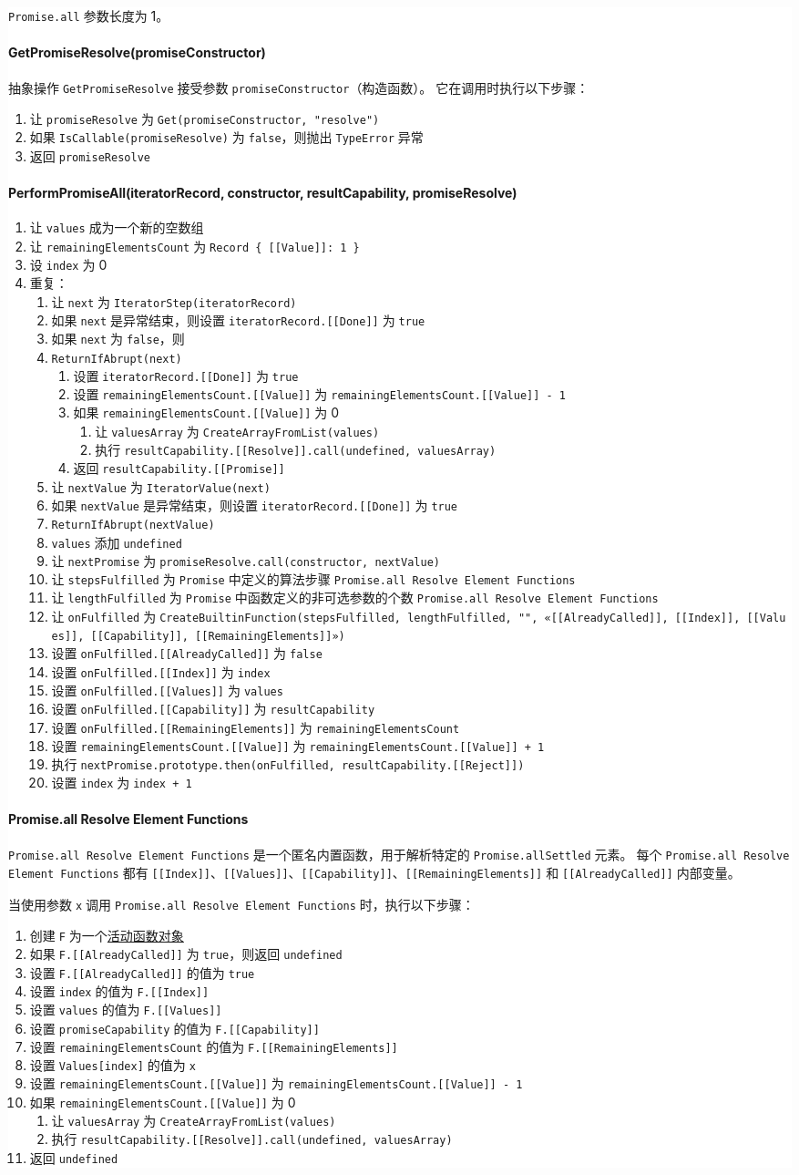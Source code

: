 `Promise.all` 参数长度为 1。

#### GetPromiseResolve(promiseConstructor)

抽象操作 `GetPromiseResolve` 接受参数 `promiseConstructor`（构造函数）。 它在调用时执行以下步骤：

1. 让 `promiseResolve` 为 `Get(promiseConstructor, "resolve")`
2. 如果 `IsCallable(promiseResolve)` 为 `false`，则抛出 `TypeError` 异常
3. 返回 `promiseResolve`

#### PerformPromiseAll(iteratorRecord, constructor, resultCapability, promiseResolve)

1. 让 `values` 成为一个新的空数组
2. 让 `remainingElementsCount` 为 `Record { [[Value]]: 1 }`
3. 设 `index` 为 0
4. 重复：
   1. 让 `next` 为 `IteratorStep(iteratorRecord)`
   2. 如果 `next` 是异常结束，则设置 `iteratorRecord.[[Done]]` 为 `true`
   3. 如果 `next` 为 `false`，则
   4. `ReturnIfAbrupt(next)`
      1. 设置 `iteratorRecord.[[Done]]` 为 `true`
      2. 设置 `remainingElementsCount.[[Value]]` 为 `remainingElementsCount.[[Value]] - 1`
      3. 如果 `remainingElementsCount.[[Value]]` 为 0
         1. 让 `valuesArray` 为 `CreateArrayFromList(values)`
         2. 执行 `resultCapability.[[Resolve]].call(undefined, valuesArray)`
      4. 返回 `resultCapability.[[Promise]]`
   5. 让 `nextValue` 为 `IteratorValue(next)`
   6. 如果 `nextValue` 是异常结束，则设置 `iteratorRecord.[[Done]]` 为 `true`
   7. `ReturnIfAbrupt(nextValue)`
   8. `values` 添加 `undefined`
   9. 让 `nextPromise` 为 `promiseResolve.call(constructor, nextValue)`
   10. 让 `stepsFulfilled` 为 `Promise` 中定义的算法步骤 `Promise.all Resolve Element Functions`
   11. 让 `lengthFulfilled` 为 `Promise` 中函数定义的非可选参数的个数 `Promise.all Resolve Element Functions`
   12. 让 `onFulfilled` 为 `CreateBuiltinFunction(stepsFulfilled, lengthFulfilled, "", «[[AlreadyCalled]], [[Index]], [[Values]], [[Capability]], [[RemainingElements]]»)`
   13. 设置 `onFulfilled.[[AlreadyCalled]]` 为 `false`
   14. 设置 `onFulfilled.[[Index]]` 为 `index`
   15. 设置 `onFulfilled.[[Values]]` 为 `values`
   16. 设置 `onFulfilled.[[Capability]]` 为 `resultCapability`
   17. 设置 `onFulfilled.[[RemainingElements]]` 为 `remainingElementsCount`
   18. 设置 `remainingElementsCount.[[Value]]` 为 `remainingElementsCount.[[Value]] + 1`
   19. 执行 `nextPromise.prototype.then(onFulfilled, resultCapability.[[Reject]])`
   20. 设置 `index` 为 `index + 1`

#### Promise.all Resolve Element Functions

`Promise.all Resolve Element Functions` 是一个匿名内置函数，用于解析特定的 `Promise.allSettled` 元素。 每个 `Promise.all Resolve Element Functions` 都有 `[[Index]]`、`[[Values]]`、`[[Capability]]`、`[[RemainingElements]]` 和 `[[AlreadyCalled]]` 内部变量。

当使用参数 `x` 调用 `Promise.all Resolve Element Functions` 时，执行以下步骤：

1. 创建 `F` 为一个[活动函数对象](https://tc39.es/ecma262/#active-function-object)
2. 如果 `F.[[AlreadyCalled]]` 为 `true`，则返回 `undefined`
3. 设置 `F.[[AlreadyCalled]]` 的值为 `true`
4. 设置 `index` 的值为 `F.[[Index]]`
5. 设置 `values` 的值为 `F.[[Values]]`
6. 设置 `promiseCapability` 的值为 `F.[[Capability]]`
7. 设置 `remainingElementsCount` 的值为 `F.[[RemainingElements]]`
8. 设置 `Values[index]` 的值为 `x`
9. 设置 `remainingElementsCount.[[Value]]` 为 `remainingElementsCount.[[Value]] - 1`
10. 如果 `remainingElementsCount.[[Value]]` 为 0
    1. 让 `valuesArray` 为 `CreateArrayFromList(values)`
    2. 执行 `resultCapability.[[Resolve]].call(undefined, valuesArray)`
11. 返回 `undefined`
